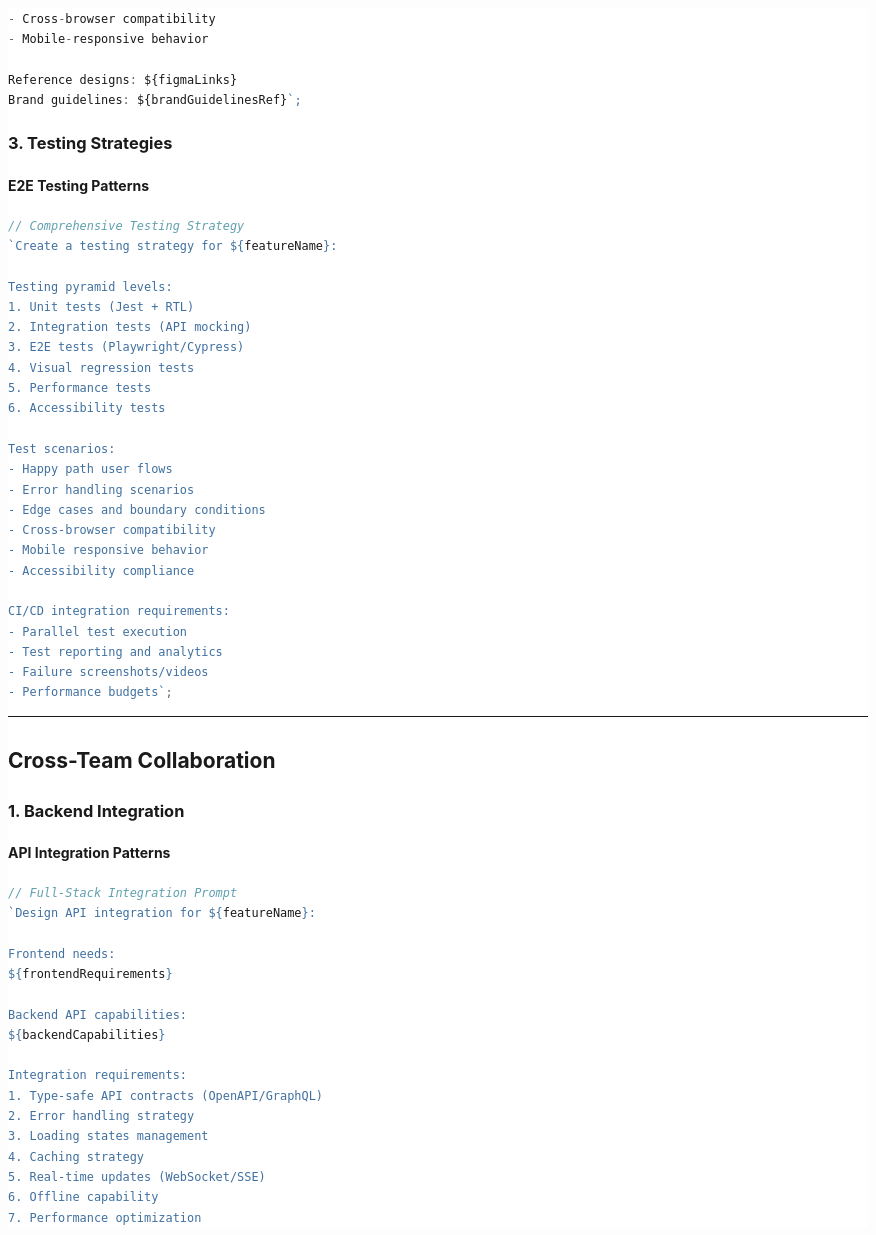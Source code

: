 ```typescript
- Cross-browser compatibility
- Mobile-responsive behavior

Reference designs: ${figmaLinks}
Brand guidelines: ${brandGuidelinesRef}`;
```

### 3. Testing Strategies

#### E2E Testing Patterns

```typescript
// Comprehensive Testing Strategy
`Create a testing strategy for ${featureName}:

Testing pyramid levels:
1. Unit tests (Jest + RTL)
2. Integration tests (API mocking)
3. E2E tests (Playwright/Cypress)
4. Visual regression tests
5. Performance tests
6. Accessibility tests

Test scenarios:
- Happy path user flows
- Error handling scenarios
- Edge cases and boundary conditions
- Cross-browser compatibility
- Mobile responsive behavior
- Accessibility compliance

CI/CD integration requirements:
- Parallel test execution
- Test reporting and analytics
- Failure screenshots/videos
- Performance budgets`;
```

---

## Cross-Team Collaboration

### 1. Backend Integration

#### API Integration Patterns

```typescript
// Full-Stack Integration Prompt
`Design API integration for ${featureName}:

Frontend needs:
${frontendRequirements}

Backend API capabilities:
${backendCapabilities}

Integration requirements:
1. Type-safe API contracts (OpenAPI/GraphQL)
2. Error handling strategy
3. Loading states management
4. Caching strategy
5. Real-time updates (WebSocket/SSE)
6. Offline capability
7. Performance optimization
```